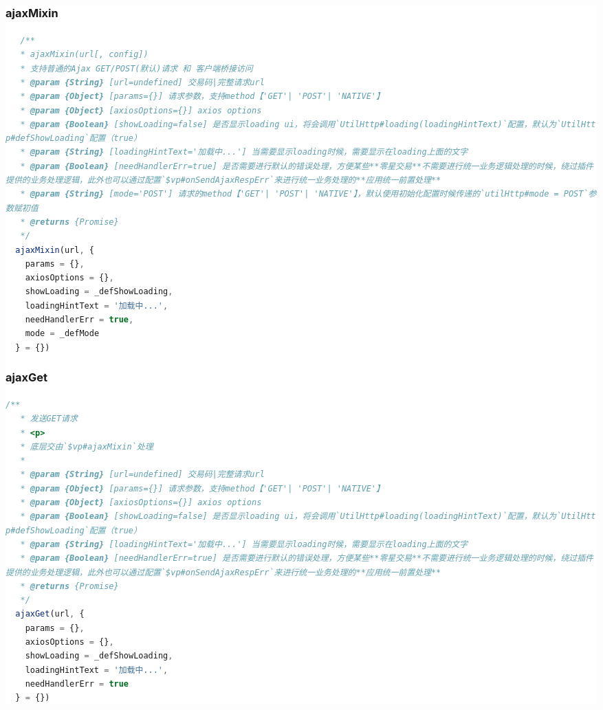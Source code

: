 ### ajaxMixin
```js
   /**
   * ajaxMixin(url[, config])
   * 支持普通的Ajax GET/POST(默认)请求 和 客户端桥接访问
   * @param {String} [url=undefined] 交易码|完整请求url
   * @param {Object} [params={}] 请求参数，支持method【'GET'| 'POST'| 'NATIVE'】
   * @param {Object} [axiosOptions={}] axios options
   * @param {Boolean} [showLoading=false] 是否显示loading ui，将会调用`UtilHttp#loading(loadingHintText)`配置，默认为`UtilHttp#defShowLoading`配置（true）
   * @param {String} [loadingHintText='加载中...'] 当需要显示loading时候，需要显示在loading上面的文字
   * @param {Boolean} [needHandlerErr=true] 是否需要进行默认的错误处理，方便某些**零星交易**不需要进行统一业务逻辑处理的时候，绕过插件提供的业务处理逻辑，此外也可以通过配置`$vp#onSendAjaxRespErr`来进行统一业务处理的**应用统一前置处理**
   * @param {String} [mode='POST'] 请求的method【'GET'| 'POST'| 'NATIVE'】，默认使用初始化配置时候传递的`utilHttp#mode = POST`参数赋初值
   * @returns {Promise}
   */
  ajaxMixin(url, {
    params = {},
    axiosOptions = {},
    showLoading = _defShowLoading,
    loadingHintText = '加载中...',
    needHandlerErr = true,
    mode = _defMode
  } = {})

```

### ajaxGet
```js
/**
   * 发送GET请求
   * <p>
   * 底层交由`$vp#ajaxMixin`处理
   *
   * @param {String} [url=undefined] 交易码|完整请求url
   * @param {Object} [params={}] 请求参数，支持method【'GET'| 'POST'| 'NATIVE'】
   * @param {Object} [axiosOptions={}] axios options
   * @param {Boolean} [showLoading=false] 是否显示loading ui，将会调用`UtilHttp#loading(loadingHintText)`配置，默认为`UtilHttp#defShowLoading`配置（true）
   * @param {String} [loadingHintText='加载中...'] 当需要显示loading时候，需要显示在loading上面的文字
   * @param {Boolean} [needHandlerErr=true] 是否需要进行默认的错误处理，方便某些**零星交易**不需要进行统一业务逻辑处理的时候，绕过插件提供的业务处理逻辑，此外也可以通过配置`$vp#onSendAjaxRespErr`来进行统一业务处理的**应用统一前置处理**
   * @returns {Promise}
   */
  ajaxGet(url, {
    params = {},
    axiosOptions = {},
    showLoading = _defShowLoading,
    loadingHintText = '加载中...',
    needHandlerErr = true
  } = {})
```
